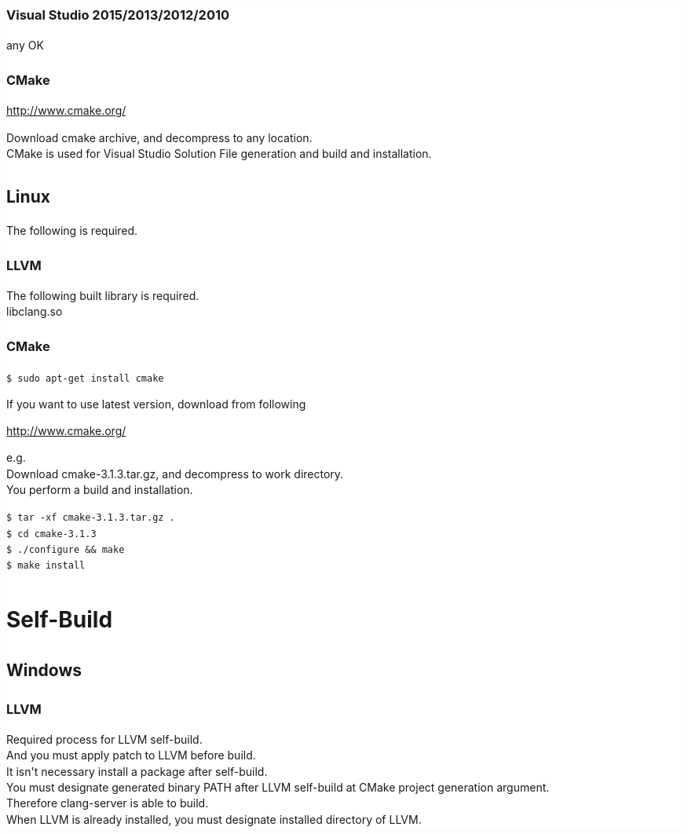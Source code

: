 ### Visual Studio 2015/2013/2012/2010<a id="sec-3-1-2" name="sec-3-1-2"></a>

any OK  

### CMake<a id="sec-3-1-3" name="sec-3-1-3"></a>

<http://www.cmake.org/>  

Download cmake archive, and decompress to any location.  
CMake is used for Visual Studio Solution File generation and build and installation.  

## Linux<a id="sec-3-2" name="sec-3-2"></a>

The following is required.  

### LLVM<a id="sec-3-2-1" name="sec-3-2-1"></a>

The following built library is required.  
libclang.so  

### CMake<a id="sec-3-2-2" name="sec-3-2-2"></a>

    $ sudo apt-get install cmake

If you want to use latest version, download from following  

<http://www.cmake.org/>  

e.g.  
Download cmake-3.1.3.tar.gz, and decompress to work directory.  
You perform a build and installation.  

    $ tar -xf cmake-3.1.3.tar.gz .
    $ cd cmake-3.1.3
    $ ./configure && make
    $ make install

# Self-Build<a id="sec-4" name="sec-4"></a>

## Windows<a id="sec-4-1" name="sec-4-1"></a>

### LLVM<a id="sec-4-1-1" name="sec-4-1-1"></a>

Required process for LLVM self-build.  
And you must apply patch to LLVM before build.  
It isn't necessary install a package after self-build.  
You must designate generated binary PATH after LLVM self-build at CMake project generation argument.  
Therefore clang-server is able to build.  
When LLVM is already installed, you must designate installed directory of LLVM.  
